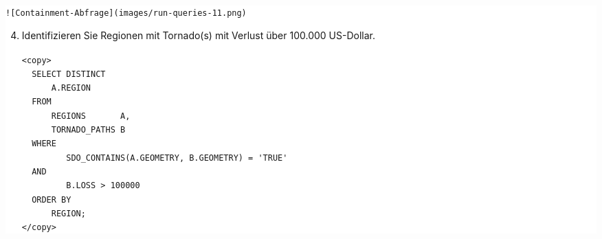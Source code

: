     ![Containment-Abfrage](images/run-queries-11.png)
    
4.  Identifizieren Sie Regionen mit Tornado(s) mit Verlust über 100.000 US-Dollar.
    
        <copy> 
          SELECT DISTINCT
              A.REGION
          FROM
              REGIONS       A,
              TORNADO_PATHS B
          WHERE
                 SDO_CONTAINS(A.GEOMETRY, B.GEOMETRY) = 'TRUE'
          AND 
                 B.LOSS > 100000
          ORDER BY
              REGION;
        </copy>
        
    